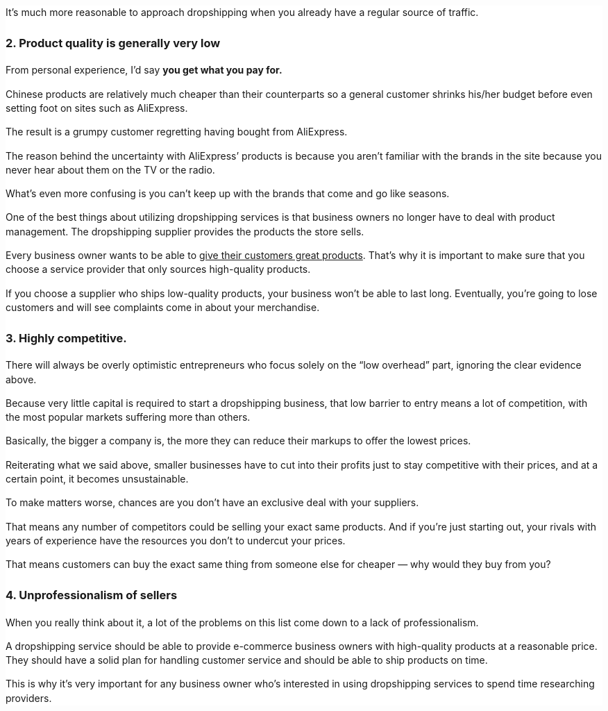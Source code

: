 It’s much more reasonable to approach dropshipping when you already have a regular source of traffic.
### 2. Product quality is generally very low
From personal experience, I’d say **you get what you pay for.**

Chinese products are relatively much cheaper than their counterparts so a general customer shrinks his/her budget before even setting foot on sites such as AliExpress.

The result is a grumpy customer regretting having bought from AliExpress.

The reason behind the uncertainty with AliExpress’ products is because you aren’t familiar with the brands in the site because you never hear about them on the TV or the radio.

What’s even more confusing is you can’t keep up with the brands that come and go like seasons.

One of the best things about utilizing dropshipping services is that business owners no longer have to deal with product management. The dropshipping supplier provides the products the store sells.

Every business owner wants to be able to [give their customers great products](https://yakkyofy.com/blog/category/ultimate-dropshipping-guide-en/best-dropshipping-products-en/). That’s why it is important to make sure that you choose a service provider that only sources high-quality products.

If you choose a supplier who ships low-quality products, your business won’t be able to last long. Eventually, you’re going to lose customers and will see complaints come in about your merchandise.

### 3. Highly competitive.

There will always be overly optimistic entrepreneurs who focus solely on the “low overhead” part, ignoring the clear evidence above.

Because very little capital is required to start a dropshipping business, that low barrier to entry means a lot of competition, with the most popular markets suffering more than others.

Basically, the bigger a company is, the more they can reduce their markups to offer the lowest prices.

Reiterating what we said above, smaller businesses have to cut into their profits just to stay competitive with their prices, and at a certain point, it becomes unsustainable.

To make matters worse, chances are you don’t have an exclusive deal with your suppliers.

That means any number of competitors could be selling your exact same products. And if you’re just starting out, your rivals with years of experience have the resources you don’t to undercut your prices.

That means customers can buy the exact same thing from someone else for cheaper — why would they buy from you?

### 4. Unprofessionalism of sellers
When you really think about it, a lot of the problems on this list come down to a lack of professionalism.

A dropshipping service should be able to provide e-commerce business owners with high-quality products at a reasonable price. They should have a solid plan for handling customer service and should be able to ship products on time.

This is why it’s very important for any business owner who’s interested in using dropshipping services to spend time researching providers.
